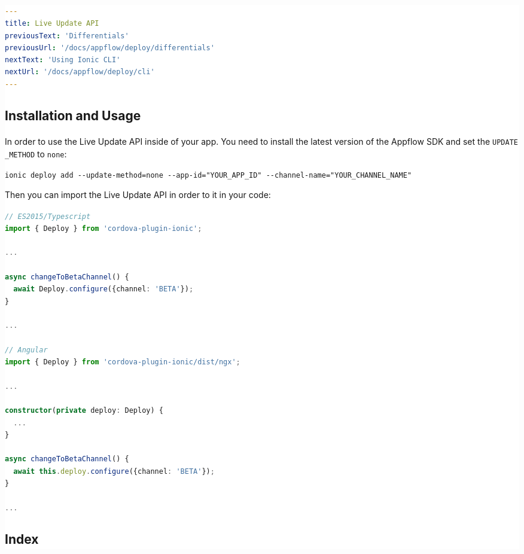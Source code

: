 ```yaml
---
title: Live Update API
previousText: 'Differentials'
previousUrl: '/docs/appflow/deploy/differentials'
nextText: 'Using Ionic CLI'
nextUrl: '/docs/appflow/deploy/cli'
---
```



## Installation and Usage

In order to use the Live Update API inside of your app. You need to install the latest version of the Appflow SDK and set the `UPDATE_METHOD` to `none`:

```shell
ionic deploy add --update-method=none --app-id="YOUR_APP_ID" --channel-name="YOUR_CHANNEL_NAME"
```

Then you can import the Live Update API in order to it in your code:

```typescript
// ES2015/Typescript
import { Deploy } from 'cordova-plugin-ionic';

...

async changeToBetaChannel() {
  await Deploy.configure({channel: 'BETA'});
}

...

// Angular
import { Deploy } from 'cordova-plugin-ionic/dist/ngx';

...

constructor(private deploy: Deploy) {
  ...
}

async changeToBetaChannel() {
  await this.deploy.configure({channel: 'BETA'});
}

...

```

## Index
